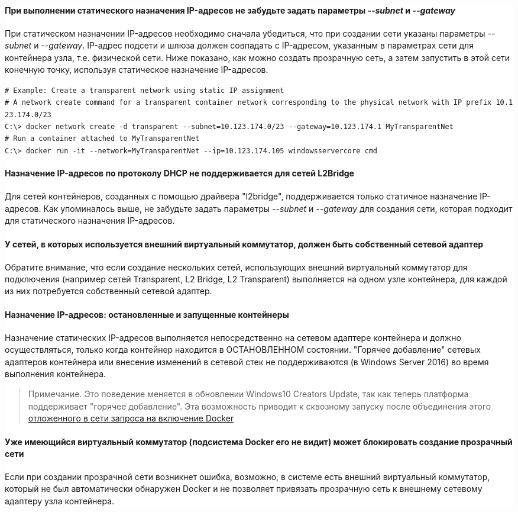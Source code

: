 #### <a name="remember-to-specify---subnet-and---gateway-when-using-static-ip-assignment"></a>При выполнении статического назначения IP-адресов не забудьте задать параметры *--subnet* и *--gateway*
При статическом назначении IP-адресов необходимо сначала убедиться, что при создании сети указаны параметры *--subnet* и *--gateway*. IP-адрес подсети и шлюза должен совпадать с IP-адресом, указанным в параметрах сети для контейнера узла, т.е. физической сети. Ниже показано, как можно создать прозрачную сеть, а затем запустить в этой сети конечную точку, используя статическое назначение IP-адресов.

```
# Example: Create a transparent network using static IP assignment
# A network create command for a transparent container network corresponding to the physical network with IP prefix 10.123.174.0/23
C:\> docker network create -d transparent --subnet=10.123.174.0/23 --gateway=10.123.174.1 MyTransparentNet
# Run a container attached to MyTransparentNet
C:\> docker run -it --network=MyTransparentNet --ip=10.123.174.105 windowsservercore cmd
```

#### <a name="dhcp-ip-assignment-not-supported-with-l2bridge-networks"></a>Назначение IP-адресов по протоколу DHCP не поддерживается для сетей L2Bridge
Для сетей контейнеров, созданных с помощью драйвера "l2bridge", поддерживается только статичное назначение IP-адресов. Как упоминалось выше, не забудьте задать параметры *--subnet* и *--gateway* для создания сети, которая подходит для статического назначения IP-адресов.

#### <a name="networks-that-leverage-external-vswitch-must-each-have-their-own-network-adapter"></a>У сетей, в которых используется внешний виртуальный коммутатор, должен быть собственный сетевой адаптер
Обратите внимание, что если создание нескольких сетей, использующих внешний виртуальный коммутатор для подключения (например сетей Transparent, L2 Bridge, L2 Transparent) выполняется на одном узле контейнера, для каждой из них потребуется собственный сетевой адаптер. 

#### <a name="ip-assignment-on-stopped-vs-running-containers"></a>Назначение IP-адресов: остановленные и запущенные контейнеры
Назначение статических IP-адресов выполняется непосредственно на сетевом адаптере контейнера и должно осуществляться, только когда контейнер находится в ОСТАНОВЛЕННОМ состоянии. "Горячее добавление" сетевых адаптеров контейнера или внесение изменений в сетевой стек не поддерживаются (в Windows Server 2016) во время выполнения контейнера.
> Примечание. Это поведение меняется в обновлении Windows10 Creators Update, так как теперь платформа поддерживает "горячее добавление". Эта возможность приводит к сквозному запуску после объединения этого [отложенного в сети запроса на включение Docker](https://github.com/docker/libnetwork/pull/1661)

#### <a name="existing-vswitch-not-visible-to-docker-can-block-transparent-network-creation"></a>Уже имеющийся виртуальный коммутатор (подсистема Docker его не видит) может блокировать создание прозрачный сети
Если при создании прозрачной сети возникнет ошибка, возможно, в системе есть внешний виртуальный коммутатор, который не был автоматически обнаружен Docker и не позволяет привязать прозрачную сеть к внешнему сетевому адаптеру узла контейнера. 
